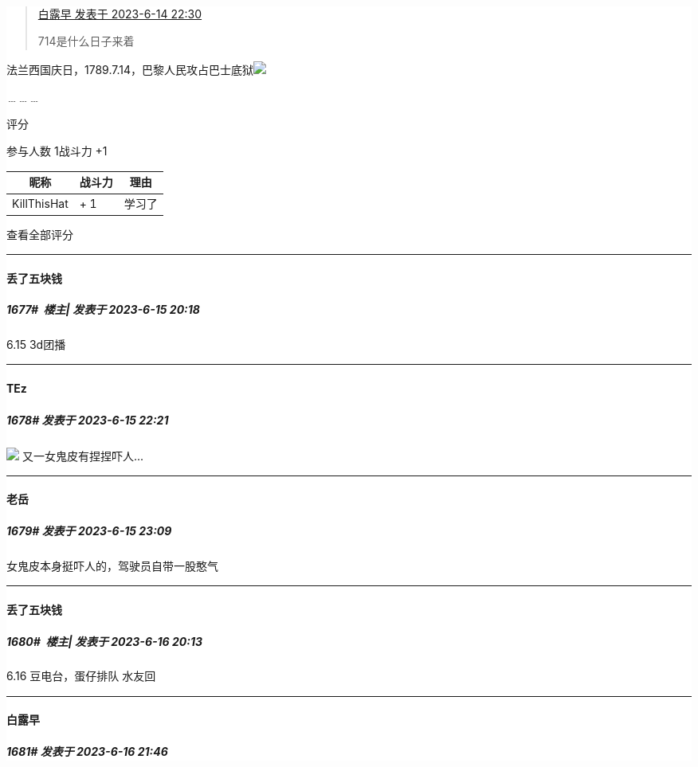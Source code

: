 <blockquote><a href="httphttps://bbs.saraba1st.com/2b/forum.php?mod=redirect&amp;goto=findpost&amp;pid=61288025&amp;ptid=2074429" target="_blank">白露早 发表于 2023-6-14 22:30</a>

714是什么日子来着</blockquote>
法兰西国庆日，1789.7.14，巴黎人民攻占巴士底狱<img src="https://static.saraba1st.com/image/smiley/face2017/067.png" referrerpolicy="no-referrer">

﹍﹍﹍

评分

 参与人数 1战斗力 +1

|昵称|战斗力|理由|
|----|---|---|
| KillThisHat| + 1|学习了|

查看全部评分


*****

####  丢了五块钱  
##### 1677#         楼主| 发表于 2023-6-15 20:18

6.15 3d团播


*****

####  TEz  
##### 1678#       发表于 2023-6-15 22:21

<img src="https://static.saraba1st.com/image/smiley/face2017/169.gif" referrerpolicy="no-referrer"> 又一女鬼皮有捏捏吓人... 


*****

####  老岳  
##### 1679#       发表于 2023-6-15 23:09

女鬼皮本身挺吓人的，驾驶员自带一股憨气


*****

####  丢了五块钱  
##### 1680#         楼主| 发表于 2023-6-16 20:13

6.16
豆电台，蛋仔排队 水友回


*****

####  白露早  
##### 1681#       发表于 2023-6-16 21:46
